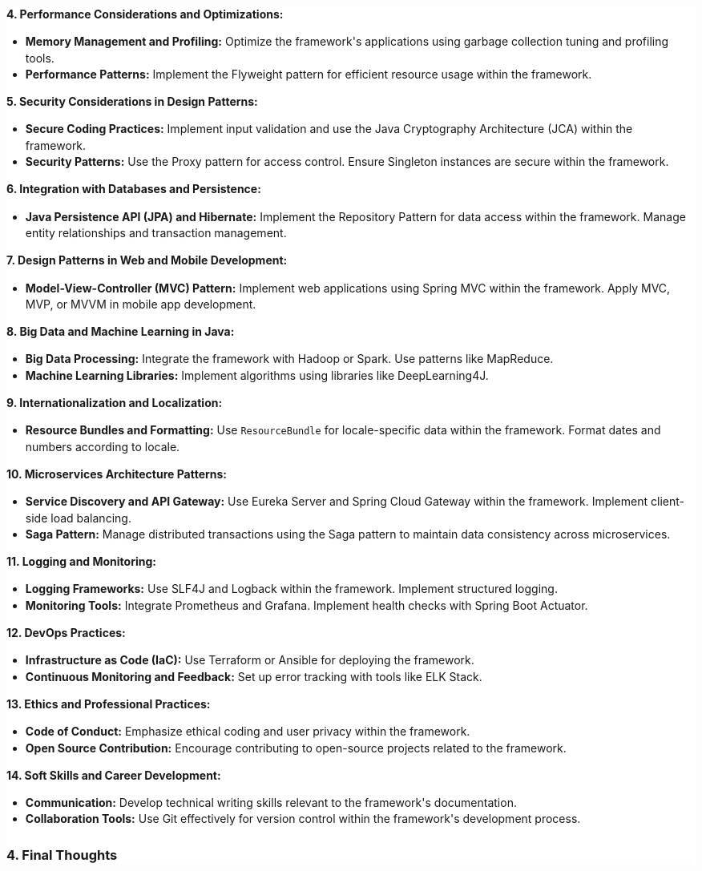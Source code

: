 **4. Performance Considerations and Optimizations:**
- **Memory Management and Profiling:** Optimize the framework's applications using garbage collection tuning and profiling tools.
- **Performance Patterns:** Implement the Flyweight pattern for efficient resource usage within the framework.

**5. Security Considerations in Design Patterns:**
- **Secure Coding Practices:** Implement input validation and use the Java Cryptography Architecture (JCA) within the framework.
- **Security Patterns:** Use the Proxy pattern for access control. Ensure Singleton instances are secure within the framework.

**6. Integration with Databases and Persistence:**
- **Java Persistence API (JPA) and Hibernate:** Implement the Repository Pattern for data access within the framework. Manage entity relationships and transaction management.

**7. Design Patterns in Web and Mobile Development:**
- **Model-View-Controller (MVC) Pattern:** Implement web applications using Spring MVC within the framework. Apply MVC, MVP, or MVVM in mobile app development.

**8. Big Data and Machine Learning in Java:**
- **Big Data Processing:** Integrate the framework with Hadoop or Spark. Use patterns like MapReduce.
- **Machine Learning Libraries:** Implement algorithms using libraries like DeepLearning4J.

**9. Internationalization and Localization:**
- **Resource Bundles and Formatting:** Use `ResourceBundle` for locale-specific data within the framework. Format dates and numbers according to locale.

**10. Microservices Architecture Patterns:**
- **Service Discovery and API Gateway:** Use Eureka Server and Spring Cloud Gateway within the framework. Implement client-side load balancing.
- **Saga Pattern:** Manage distributed transactions using the Saga pattern to maintain data consistency across microservices.

**11. Logging and Monitoring:**
- **Logging Frameworks:** Use SLF4J and Logback within the framework. Implement structured logging.
- **Monitoring Tools:** Integrate Prometheus and Grafana. Implement health checks with Spring Boot Actuator.

**12. DevOps Practices:**
- **Infrastructure as Code (IaC):** Use Terraform or Ansible for deploying the framework.
- **Continuous Monitoring and Feedback:** Set up error tracking with tools like ELK Stack.

**13. Ethics and Professional Practices:**
- **Code of Conduct:** Emphasize ethical coding and user privacy within the framework.
- **Open Source Contribution:** Encourage contributing to open-source projects related to the framework.

**14. Soft Skills and Career Development:**
- **Communication:** Develop technical writing skills relevant to the framework's documentation.
- **Collaboration Tools:** Use Git effectively for version control within the framework's development process.

### 4. Final Thoughts
